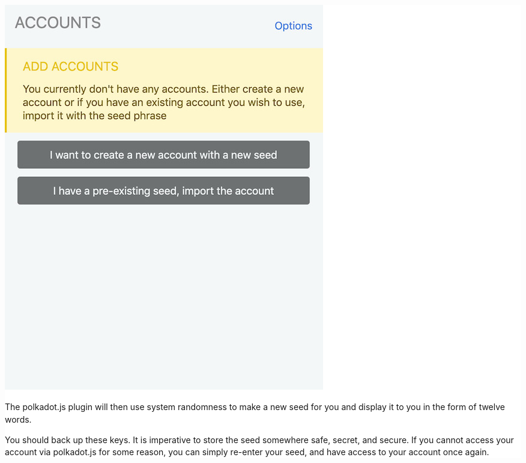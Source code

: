 ![plugin-04](assets/accounts/polkadot_plugin_js_04.jpg)

The polkadot.js plugin will then use system randomness to make a new seed for you and display it to
you in the form of twelve words.

You should back up these keys. It is imperative to store the seed somewhere safe, secret, and
secure. If you cannot access your account via polkadot.js for some reason, you can simply re-enter
your seed, and have access to your account once again.
